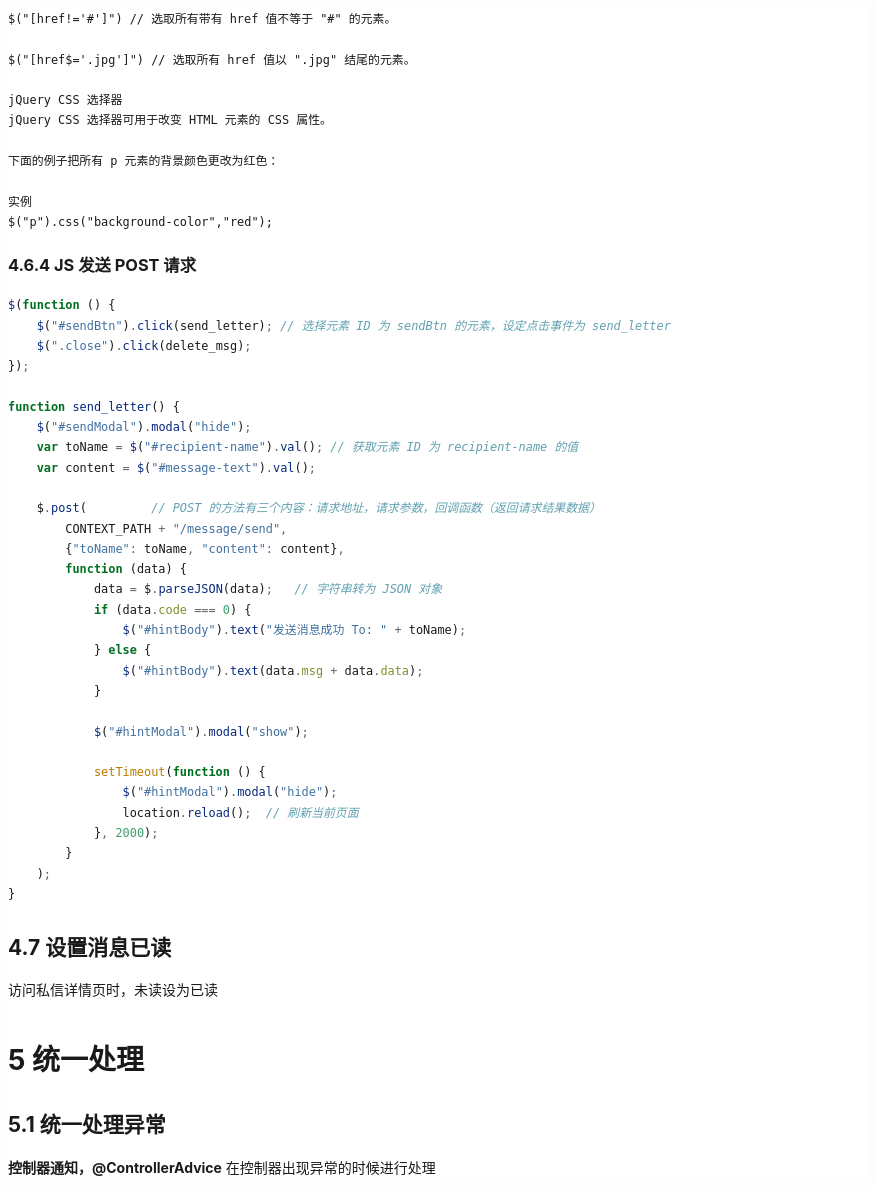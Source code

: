 ```JS
$("[href!='#']") // 选取所有带有 href 值不等于 "#" 的元素。

$("[href$='.jpg']") // 选取所有 href 值以 ".jpg" 结尾的元素。

jQuery CSS 选择器
jQuery CSS 选择器可用于改变 HTML 元素的 CSS 属性。

下面的例子把所有 p 元素的背景颜色更改为红色：

实例
$("p").css("background-color","red");
```
### 4.6.4 JS 发送 POST 请求
```JavaScript
$(function () {
    $("#sendBtn").click(send_letter); // 选择元素 ID 为 sendBtn 的元素，设定点击事件为 send_letter
    $(".close").click(delete_msg);
});

function send_letter() {
    $("#sendModal").modal("hide");
    var toName = $("#recipient-name").val(); // 获取元素 ID 为 recipient-name 的值
    var content = $("#message-text").val();

    $.post(         // POST 的方法有三个内容：请求地址，请求参数，回调函数（返回请求结果数据）
        CONTEXT_PATH + "/message/send",
        {"toName": toName, "content": content},
        function (data) {
            data = $.parseJSON(data);   // 字符串转为 JSON 对象
            if (data.code === 0) {
                $("#hintBody").text("发送消息成功 To: " + toName);
            } else {
                $("#hintBody").text(data.msg + data.data);
            }

            $("#hintModal").modal("show");

            setTimeout(function () {
                $("#hintModal").modal("hide");
                location.reload();  // 刷新当前页面
            }, 2000);
        }
    );
}
```

## 4.7 设置消息已读
访问私信详情页时，未读设为已读

# 5 统一处理
## 5.1 统一处理异常
**控制器通知，@ControllerAdvice** 在控制器出现异常的时候进行处理
